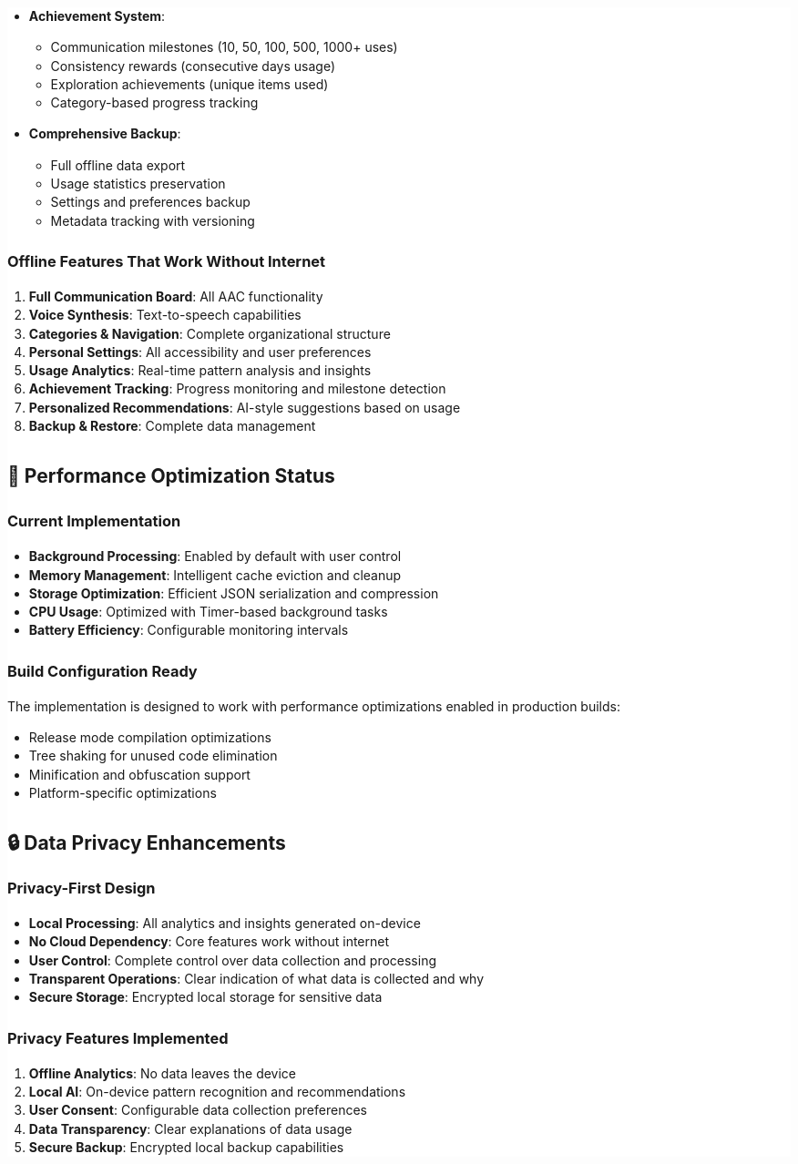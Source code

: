 - **Achievement System**:
  - Communication milestones (10, 50, 100, 500, 1000+ uses)
  - Consistency rewards (consecutive days usage)
  - Exploration achievements (unique items used)
  - Category-based progress tracking

- **Comprehensive Backup**:
  - Full offline data export
  - Usage statistics preservation
  - Settings and preferences backup
  - Metadata tracking with versioning

### Offline Features That Work Without Internet
1. **Full Communication Board**: All AAC functionality
2. **Voice Synthesis**: Text-to-speech capabilities
3. **Categories & Navigation**: Complete organizational structure
4. **Personal Settings**: All accessibility and user preferences
5. **Usage Analytics**: Real-time pattern analysis and insights
6. **Achievement Tracking**: Progress monitoring and milestone detection
7. **Personalized Recommendations**: AI-style suggestions based on usage
8. **Backup & Restore**: Complete data management

## 🎯 Performance Optimization Status

### Current Implementation
- **Background Processing**: Enabled by default with user control
- **Memory Management**: Intelligent cache eviction and cleanup
- **Storage Optimization**: Efficient JSON serialization and compression
- **CPU Usage**: Optimized with Timer-based background tasks
- **Battery Efficiency**: Configurable monitoring intervals

### Build Configuration Ready
The implementation is designed to work with performance optimizations enabled in production builds:
- Release mode compilation optimizations
- Tree shaking for unused code elimination
- Minification and obfuscation support
- Platform-specific optimizations

## 🔒 Data Privacy Enhancements

### Privacy-First Design
- **Local Processing**: All analytics and insights generated on-device
- **No Cloud Dependency**: Core features work without internet
- **User Control**: Complete control over data collection and processing
- **Transparent Operations**: Clear indication of what data is collected and why
- **Secure Storage**: Encrypted local storage for sensitive data

### Privacy Features Implemented
1. **Offline Analytics**: No data leaves the device
2. **Local AI**: On-device pattern recognition and recommendations
3. **User Consent**: Configurable data collection preferences
4. **Data Transparency**: Clear explanations of data usage
5. **Secure Backup**: Encrypted local backup capabilities
